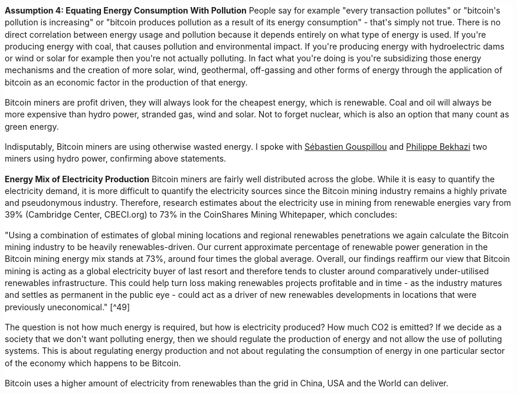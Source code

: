 **Assumption 4: Equating Energy Consumption With Pollution**
People say for example "every transaction pollutes" or "bitcoin's pollution is increasing" or "bitcoin produces pollution as a result of its energy consumption" - that's simply not true. There is no direct correlation between energy usage and pollution because it depends entirely on what type of energy is used. If you're producing energy with coal, that causes pollution and environmental impact. If you're producing energy with hydroelectric dams or wind or solar for example then you're not actually polluting. In fact what you're doing is you're subsidizing those energy mechanisms and the creation of more solar, wind, geothermal, off-gassing and other forms of energy through the application of bitcoin as an economic factor in the production of that energy. 

Bitcoin miners are profit driven, they will always look for the cheapest energy, which is renewable. Coal and oil will always be more expensive than hydro power, stranded gas, wind and solar. Not to forget nuclear, which is also an option that many count as green energy. 

Indisputably, Bitcoin miners are using otherwise wasted energy. I spoke with [Sébastien Gouspillou](https://anita.link/103) and [Philippe Bekhazi](https://anita.link/101) two miners using hydro power, confirming above statements.

**Energy Mix of Electricity Production**
Bitcoin miners are fairly well distributed across the globe. While it is easy to quantify the electricity demand, it is more difficult to quantify the electricity sources since the Bitcoin mining industry remains a highly private and pseudonymous industry. Therefore, research estimates about the electricity use in mining from renewable energies vary from 39% (Cambridge Center, CBECI.org) to 73% in the CoinShares Mining Whitepaper, which concludes: 

"Using a combination of estimates of global mining locations and regional renewables penetrations we again calculate the Bitcoin mining industry to be heavily renewables-driven. Our current approximate percentage of renewable power generation in the Bitcoin mining energy mix stands at 73%, around four times the global average. Overall, our findings reaffirm our view that Bitcoin mining is acting as a global electricity buyer of last resort and therefore tends to cluster around comparatively under-utilised renewables infrastructure. This could help turn loss making renewables projects profitable and in time - as the industry matures and settles as permanent in the public eye - could act as a driver of new renewables developments in locations that were previously uneconomical." [^49]

The question is not how much energy is required, but how is electricity produced? How much CO2 is emitted? If we decide as a society that we don't want polluting energy, then we should regulate the production of energy and not allow the use of polluting systems. This is about regulating energy production and not about regulating the consumption of energy in one particular sector of the economy which happens to be Bitcoin. 

Bitcoin uses a higher amount of electricity from renewables than the grid in China, USA and the World can deliver.

[^35]: [Source Newsweek, 12/11/2017](https://www.newsweek.com/bitcoin-mining-track-consume-worlds-energy-2020-744036)
[^36]: [Source Cambridge Center for Alternative Finance, March 2021](https://cbeci.org/cbeci/comparisons/)
[^37]: [Cambridge Center for Alternative Finance](https://cbeci.org/cbeci/comparisons/)
[^38]: [Source Energy Flow Chart, Lawrence Livermore National Laboratory](https://flowcharts.llnl.gov/)
[^39]: [Conner Brown, Bitcoin: a bold american future](https://journal.bitcoinreserve.com/bitcoin-a-bold-american-future/)
[^40]: [Cambridge Center for Alternative Finance, March 2021](https://cbeci.org/cbeci/comparisons/)
[^41]: [Source, ARK Invest, Bitcoin myths](https://ark-invest.com/articles/analyst-research/bitcoin-myths/)
[^42]: [ARK Invest Bitcoin myths](https://ark-invest.com/articles/analyst-research/bitcoin-myths/)
[^43]: [Source Statista](https://www.statista.com/statistics/881541/bitcoin-energy-consumption-transaction-comparison-visa/)
[^44]: [Source Statista](https://www.statista.com/statistics/279308/average-credit-card-transaction-value-worldwide/)
[^45]: [Source BitInfoCharts](https://bitinfocharts.com/comparison/bitcoin-transactionvalue.html#1y)
[^46]: [Source The Federal Reserve Services](https://frbservices.org/resources/financial-services/wires/volume-value-stats/monthly-stats.html)
[^47]: Anita Posch
[^48]: [Caitlin Long](https://twitter.com/CaitlinLong\_/status/1384925713648734212?s=20)
[^50]: [Source: Hass McCook](https://bitcoinmagazine.com/business/what-elon-musk-gets-wrong-about-bitcoin)
[^51]: [Nature communications](https://www.nature.com/articles/s41467-021-22256-3)
[^52]: [Nic Carter, On Bitcoin, the Gray Lady Embraces Climate Lysenkoism](https://medium.com/@nic__carter/on-bitcoin-the-gray-lady-embraces-climate-lysenkoism-a2d31e465ec0)
[^53]: [Source Annual Greenhouse Gas Emissions, Hass McCook, June 2021](https://bitcoinmagazine.com/culture/bitcoin-vs-world-military-emissions)
[^54]: [Source Statista](https://www.statista.com/chart/18359/estimated-military-carbon-dioxide-emissions/)
[^55]: [ARK Invest Bitcoin myths](https://ark-invest.com/articles/analyst-research/bitcoin-myths/)